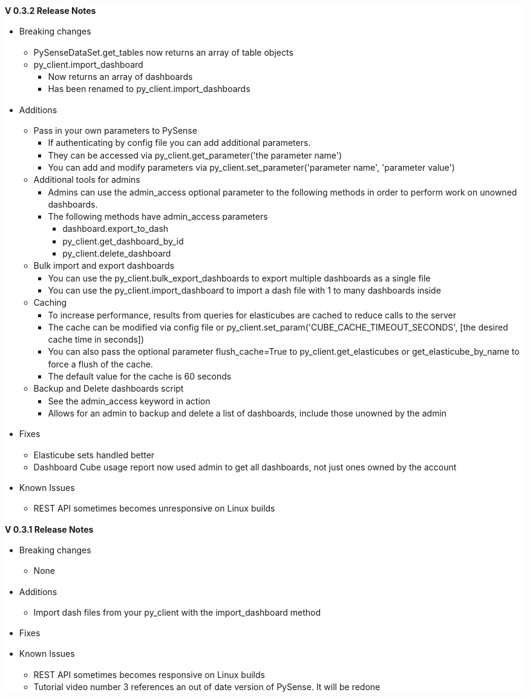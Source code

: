 **V 0.3.2 Release Notes**

- Breaking changes
    - PySenseDataSet.get_tables now returns an array of table objects
    - py_client.import_dashboard
        - Now returns an array of dashboards 
        - Has been renamed to py_client.import_dashboards
        
- Additions
    - Pass in your own parameters to PySense
        - If authenticating by config file you can add additional parameters. 
        - They can be accessed via py_client.get_parameter('the parameter name')
        - You can add and modify parameters via py_client.set_parameter('parameter name', 'parameter value')
    - Additional tools for admins
        - Admins can use the admin_access optional parameter to the following methods in order to perform work on unowned dashboards. 
        - The following methods have admin_access parameters
            - dashboard.export_to_dash
            - py_client.get_dashboard_by_id
            - py_client.delete_dashboard
    - Bulk import and export dashboards
        - You can use the py_client.bulk_export_dashboards to export multiple dashboards as a single file
        - You can use the py_client.import_dashboard to import a dash file with 1 to many dashboards inside
    - Caching
        - To increase performance, results from queries for elasticubes are cached to reduce calls to the server
        - The cache can be modified via config file or py_client.set_param('CUBE_CACHE_TIMEOUT_SECONDS', [the desired cache time in seconds]) 
        - You can also pass the optional parameter flush_cache=True to py_client.get_elasticubes or get_elasticube_by_name to force a flush of the cache.
        - The default value for the cache is 60 seconds 
    - Backup and Delete dashboards script
        - See the admin_access keyword in action 
        - Allows for an admin to backup and delete a list of dashboards, include those unowned by the admin
     
- Fixes
    - Elasticube sets handled better
    - Dashboard Cube usage report now used admin to get all dashboards, not just ones owned by the account

- Known Issues
    - REST API sometimes becomes unresponsive on Linux builds

**V 0.3.1 Release Notes**

- Breaking changes
    - None
        
- Additions
    - Import dash files from your py_client with the import_dashboard method

- Fixes

- Known Issues
    - REST API sometimes becomes responsive on Linux builds
    - Tutorial video number 3 references an out of date version of PySense. It will be redone
